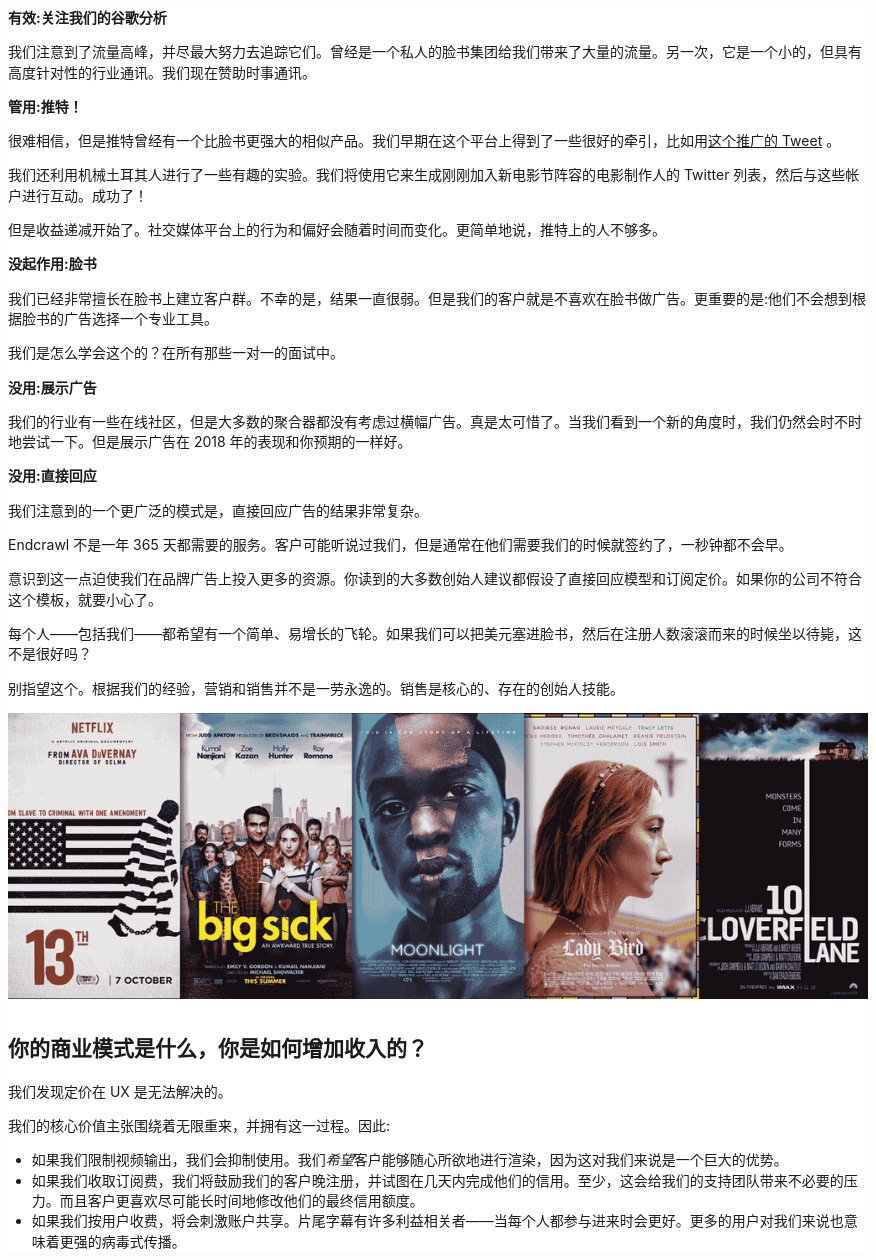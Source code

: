 **有效:关注我们的谷歌分析**

我们注意到了流量高峰，并尽最大努力去追踪它们。曾经是一个私人的脸书集团给我们带来了大量的流量。另一次，它是一个小的，但具有高度针对性的行业通讯。我们现在赞助时事通讯。

**管用:推特！**

很难相信，但是推特曾经有一个比脸书更强大的相似产品。我们早期在这个平台上得到了一些很好的牵引，比如用[这个推广的 Tweet](https://twitter.com/endcrawl/status/644911429305274368) 。

我们还利用机械土耳其人进行了一些有趣的实验。我们将使用它来生成刚刚加入新电影节阵容的电影制作人的 Twitter 列表，然后与这些帐户进行互动。成功了！

但是收益递减开始了。社交媒体平台上的行为和偏好会随着时间而变化。更简单地说，推特上的人不够多。

**没起作用:脸书**

我们已经非常擅长在脸书上建立客户群。不幸的是，结果一直很弱。但是我们的客户就是不喜欢在脸书做广告。更重要的是:他们不会想到根据脸书的广告选择一个专业工具。

我们是怎么学会这个的？在所有那些一对一的面试中。

**没用:展示广告**

我们的行业有一些在线社区，但是大多数的聚合器都没有考虑过横幅广告。真是太可惜了。当我们看到一个新的角度时，我们仍然会时不时地尝试一下。但是展示广告在 2018 年的表现和你预期的一样好。

**没用:直接回应**

我们注意到的一个更广泛的模式是，直接回应广告的结果非常复杂。

Endcrawl 不是一年 365 天都需要的服务。客户可能听说过我们，但是通常在他们需要我们的时候就签约了，一秒钟都不会早。

意识到这一点迫使我们在品牌广告上投入更多的资源。你读到的大多数创始人建议都假设了直接回应模型和订阅定价。如果你的公司不符合这个模板，就要小心了。

每个人——包括我们——都希望有一个简单、易增长的飞轮。如果我们可以把美元塞进脸书，然后在注册人数滚滚而来的时候坐以待毙，这不是很好吗？

别指望这个。根据我们的经验，营销和销售并不是一劳永逸的。销售是核心的、存在的创始人技能。

[![The first 24](img/06e7446997331849ec394bfa4081bdf4.png)](https://endcrawl.com/) 

## 你的商业模式是什么，你是如何增加收入的？

我们发现定价在 UX 是无法解决的。

我们的核心价值主张围绕着无限重来，并拥有这一过程。因此:

*   如果我们限制视频输出，我们会抑制使用。我们*希望*客户能够随心所欲地进行渲染，因为这对我们来说是一个巨大的优势。
*   如果我们收取订阅费，我们将鼓励我们的客户晚注册，并试图在几天内完成他们的信用。至少，这会给我们的支持团队带来不必要的压力。而且客户更喜欢尽可能长时间地修改他们的最终信用额度。
*   如果我们按用户收费，将会刺激账户共享。片尾字幕有许多利益相关者——当每个人都参与进来时会更好。更多的用户对我们来说也意味着更强的病毒式传播。
